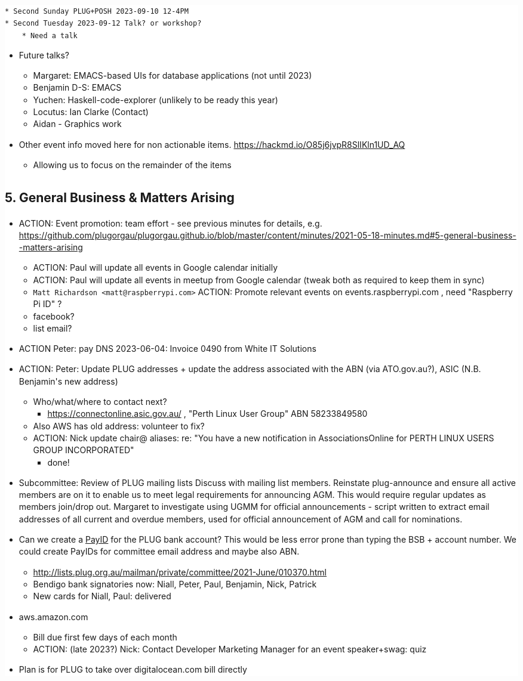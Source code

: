     * Second Sunday PLUG+POSH 2023-09-10 12-4PM
    * Second Tuesday 2023-09-12 Talk? or workshop?
        * Need a talk

* Future talks?
  * Margaret: EMACS-based UIs for database applications (not until 2023)
  * Benjamin D-S: EMACS
  * Yuchen: Haskell-code-explorer (unlikely to be ready this year)
  * Locutus: Ian Clarke (Contact)
  * Aidan - Graphics work

* Other event info moved here for non actionable items. https://hackmd.io/O85j6jvpR8SlIKln1UD_AQ
    * Allowing us to focus on the remainder of the items

## 5. General Business & Matters Arising

* ACTION: Event promotion: team effort - see previous minutes for details, e.g. https://github.com/plugorgau/plugorgau.github.io/blob/master/content/minutes/2021-05-18-minutes.md#5-general-business--matters-arising
  * ACTION: Paul will update all events in Google calendar initially
  * ACTION: Paul will update all events in meetup from Google calendar (tweak both as required to keep them in sync)
  * `Matt Richardson <matt@raspberrypi.com>` ACTION: Promote relevant events on events.raspberrypi.com , need "Raspberry Pi ID" ?
  * facebook?
  * list email?

* ACTION Peter: pay DNS 2023-06-04: Invoice 0490 from White IT Solutions

* ACTION: Peter: Update PLUG addresses + update the address associated with the ABN (via ATO.gov.au?), ASIC (N.B. Benjamin's new address)
  * Who/what/where to contact next?
    * https://connectonline.asic.gov.au/ , "Perth Linux User Group" ABN 58233849580
  * Also AWS has old address: volunteer to fix?
  * ACTION: Nick update chair@ aliases: re: "You have a new notification in AssociationsOnline for PERTH LINUX USERS GROUP INCORPORATED"
    * done!

* Subcommittee: Review of PLUG mailing lists Discuss with mailing list members. Reinstate plug-announce and ensure all active members are on it to enable us to meet legal requirements for announcing AGM. This would require regular updates as members join/drop out. Margaret to investigate using UGMM for official announcements - script written to extract email addresses of all current and overdue members, used for official announcement of AGM and call for nominations.

* Can we create a [PayID](https://payid.com.au/) for the PLUG bank account? This would be less error prone than typing the BSB + account number. We could create PayIDs for committee email address and maybe also ABN.
    * http://lists.plug.org.au/mailman/private/committee/2021-June/010370.html
    * Bendigo bank signatories now: Niall, Peter, Paul, Benjamin, Nick, Patrick
    * New cards for Niall, Paul: delivered

* aws.amazon.com
  * Bill due first few days of each month
  * ACTION: (late 2023?) Nick: Contact Developer Marketing Manager for an event speaker+swag: quiz
* Plan is for PLUG to take over digitalocean.com bill directly
